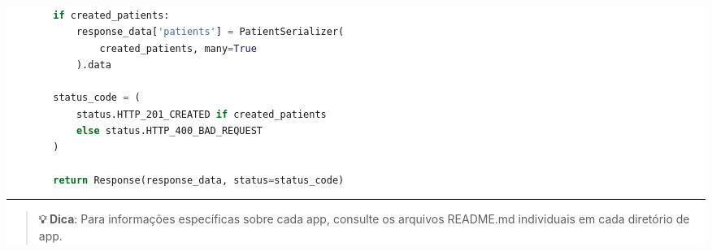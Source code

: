 ```python
        if created_patients:
            response_data['patients'] = PatientSerializer(
                created_patients, many=True
            ).data
        
        status_code = (
            status.HTTP_201_CREATED if created_patients 
            else status.HTTP_400_BAD_REQUEST
        )
        
        return Response(response_data, status=status_code)
```

---

> **💡 Dica**: Para informações específicas sobre cada app, consulte os arquivos README.md individuais em cada diretório de app.